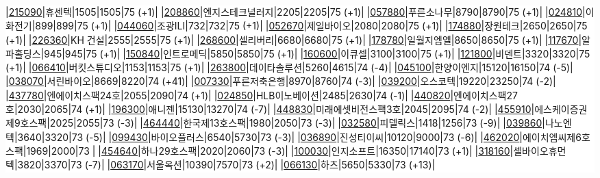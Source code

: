 |[215090](https://finance.daum.net/quotes/A215090)|휴센텍|1505|1505|75 (+1)|
|[208860](https://finance.daum.net/quotes/A208860)|엔지스테크널러지|2205|2205|75 (+1)|
|[057880](https://finance.daum.net/quotes/A057880)|푸른소나무|8790|8790|75 (+1)|
|[024810](https://finance.daum.net/quotes/A024810)|이화전기|899|899|75 (+1)|
|[044060](https://finance.daum.net/quotes/A044060)|조광ILI|732|732|75 (+1)|
|[052670](https://finance.daum.net/quotes/A052670)|제일바이오|2080|2080|75 (+1)|
|[174880](https://finance.daum.net/quotes/A174880)|장원테크|2650|2650|75 (+1)|
|[226360](https://finance.daum.net/quotes/A226360)|KH 건설|2555|2555|75 (+1)|
|[268600](https://finance.daum.net/quotes/A268600)|셀리버리|6680|6680|75 (+1)|
|[178780](https://finance.daum.net/quotes/A178780)|일월지엠엘|8650|8650|75 (+1)|
|[117670](https://finance.daum.net/quotes/A117670)|알파홀딩스|945|945|75 (+1)|
|[150840](https://finance.daum.net/quotes/A150840)|인트로메딕|5850|5850|75 (+1)|
|[160600](https://finance.daum.net/quotes/A160600)|이큐셀|3100|3100|75 (+1)|
|[121800](https://finance.daum.net/quotes/A121800)|비덴트|3320|3320|75 (+1)|
|[066410](https://finance.daum.net/quotes/A066410)|버킷스튜디오|1153|1153|75 (+1)|
|[263800](https://finance.daum.net/quotes/A263800)|데이타솔루션|5260|4615|74 (-4)|
|[045100](https://finance.daum.net/quotes/A045100)|한양이엔지|15120|16150|74 (-5)|
|[038070](https://finance.daum.net/quotes/A038070)|서린바이오|8669|8220|74 (+41)|
|[007330](https://finance.daum.net/quotes/A007330)|푸른저축은행|8970|8760|74 (-3)|
|[039200](https://finance.daum.net/quotes/A039200)|오스코텍|19220|23250|74 (-2)|
|[437780](https://finance.daum.net/quotes/A437780)|엔에이치스팩24호|2055|2090|74 (+1)|
|[024850](https://finance.daum.net/quotes/A024850)|HLB이노베이션|2485|2630|74 (-1)|
|[440820](https://finance.daum.net/quotes/A440820)|엔에이치스팩27호|2030|2065|74 (+1)|
|[196300](https://finance.daum.net/quotes/A196300)|애니젠|15130|13270|74 (-7)|
|[448830](https://finance.daum.net/quotes/A448830)|미래에셋비전스팩3호|2045|2095|74 (-2)|
|[455910](https://finance.daum.net/quotes/A455910)|에스케이증권제9호스팩|2025|2055|73 (-3)|
|[464440](https://finance.daum.net/quotes/A464440)|한국제13호스팩|1980|2050|73 (-3)|
|[032580](https://finance.daum.net/quotes/A032580)|피델릭스|1418|1256|73 (-9)|
|[039860](https://finance.daum.net/quotes/A039860)|나노엔텍|3640|3320|73 (-5)|
|[099430](https://finance.daum.net/quotes/A099430)|바이오플러스|6540|5730|73 (-3)|
|[036890](https://finance.daum.net/quotes/A036890)|진성티이씨|10120|9000|73 (-6)|
|[462020](https://finance.daum.net/quotes/A462020)|에이치엠씨제6호스팩|1969|2000|73 |
|[454640](https://finance.daum.net/quotes/A454640)|하나29호스팩|2020|2060|73 (-3)|
|[100030](https://finance.daum.net/quotes/A100030)|인지소프트|16350|17140|73 (+1)|
|[318160](https://finance.daum.net/quotes/A318160)|셀바이오휴먼텍|3820|3370|73 (-7)|
|[063170](https://finance.daum.net/quotes/A063170)|서울옥션|10390|7570|73 (+2)|
|[066130](https://finance.daum.net/quotes/A066130)|하츠|5650|5330|73 (+13)|